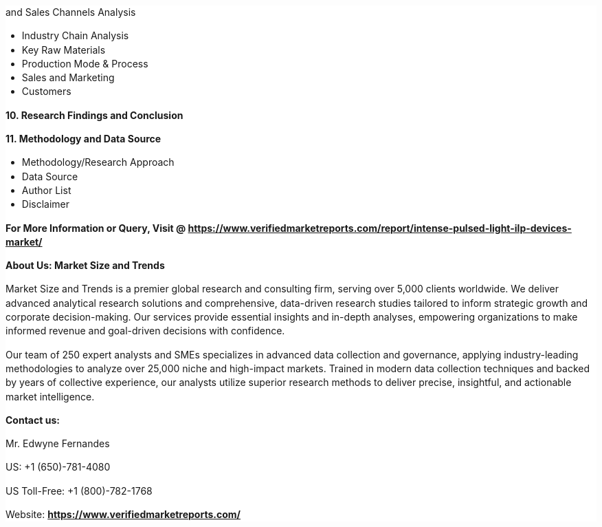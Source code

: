 and Sales Channels Analysis</strong></p><ul><li>Industry Chain Analysis</li><li>Key Raw Materials</li><li>Production Mode &amp; Process</li><li>Sales and Marketing</li><li>Customers</li></ul><p><strong>10. Research Findings and Conclusion</strong></p><p><strong>11. Methodology and Data Source</strong></p><ul><li>Methodology/Research Approach</li><li>Data Source</li><li>Author List</li><li>Disclaimer</li></ul></p><p><strong>For More Information or Query, Visit @ <a href="https://www.verifiedmarketreports.com/report/intense-pulsed-light-ilp-devices-market/">https://www.verifiedmarketreports.com/report/intense-pulsed-light-ilp-devices-market/</a></strong></p><p><strong>About Us: Market Size and Trends</strong></p><p>Market Size and Trends is a premier global research and consulting firm, serving over 5,000 clients worldwide. We deliver advanced analytical research solutions and comprehensive, data-driven research studies tailored to inform strategic growth and corporate decision-making. Our services provide essential insights and in-depth analyses, empowering organizations to make informed revenue and goal-driven decisions with confidence.</p><p>Our team of 250 expert analysts and SMEs specializes in advanced data collection and governance, applying industry-leading methodologies to analyze over 25,000 niche and high-impact markets. Trained in modern data collection techniques and backed by years of collective experience, our analysts utilize superior research methods to deliver precise, insightful, and actionable market intelligence.</p><p><strong>Contact us:</strong></p><p>Mr. Edwyne Fernandes</p><p>US: +1 (650)-781-4080</p><p>US Toll-Free: +1 (800)-782-1768</p><p>Website: <strong><a href="https://www.verifiedmarketreports.com/">https://www.verifiedmarketreports.com/</a></strong></p>

